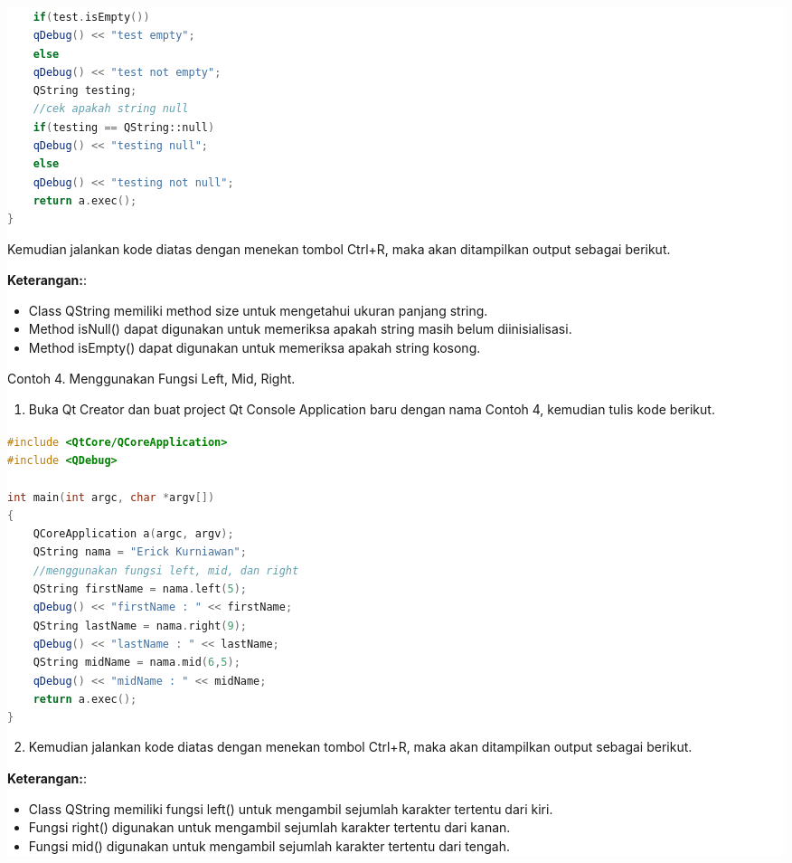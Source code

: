 ```cpp
	if(test.isEmpty())
	qDebug() << "test empty";
	else
	qDebug() << "test not empty";
	QString testing;
	//cek apakah string null
	if(testing == QString::null)
	qDebug() << "testing null";
	else
	qDebug() << "testing not null";
	return a.exec();
}
```

Kemudian jalankan kode diatas dengan menekan tombol Ctrl+R, maka akan ditampilkan output sebagai berikut.

 **Keterangan:**:
 
 - Class QString memiliki method size untuk mengetahui ukuran panjang string.
 - Method isNull() dapat digunakan untuk memeriksa apakah string masih belum diinisialisasi.
 - Method isEmpty() dapat digunakan untuk memeriksa apakah string kosong.

Contoh 4. Menggunakan Fungsi Left, Mid, Right.

1. Buka Qt Creator dan buat project Qt Console Application baru dengan nama Contoh 4, kemudian tulis kode berikut.

```cpp
#include <QtCore/QCoreApplication>
#include <QDebug>

int main(int argc, char *argv[])
{
	QCoreApplication a(argc, argv);
	QString nama = "Erick Kurniawan";
	//menggunakan fungsi left, mid, dan right
	QString firstName = nama.left(5);
	qDebug() << "firstName : " << firstName;
	QString lastName = nama.right(9);
	qDebug() << "lastName : " << lastName;
	QString midName = nama.mid(6,5);
	qDebug() << "midName : " << midName;
	return a.exec();
}
```
2. Kemudian jalankan kode diatas dengan menekan tombol Ctrl+R, maka akan ditampilkan output sebagai berikut.

 **Keterangan:**:
 
 - Class QString memiliki fungsi left() untuk mengambil sejumlah karakter tertentu dari kiri.
 - Fungsi right() digunakan untuk mengambil sejumlah karakter tertentu dari kanan.
 - Fungsi mid() digunakan untuk mengambil sejumlah karakter tertentu dari tengah.
